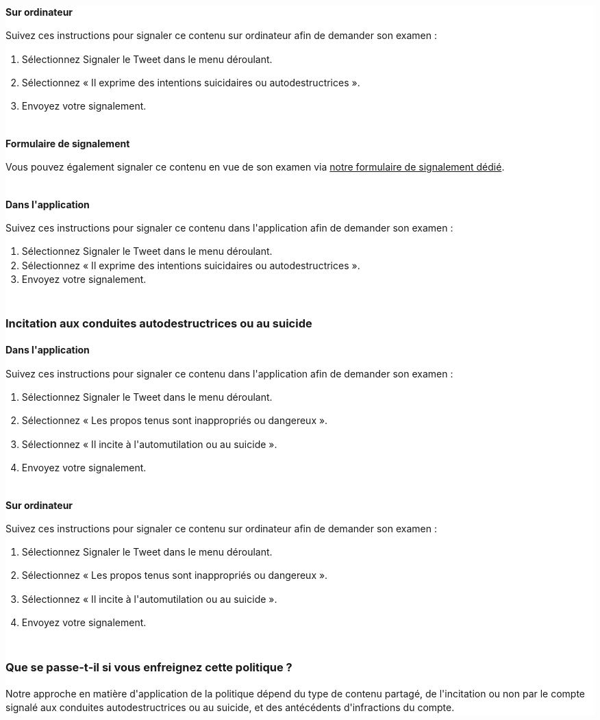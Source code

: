 
**Sur ordinateur**

Suivez ces instructions pour signaler ce contenu sur ordinateur afin de demander son examen :

1.  Sélectionnez Signaler le Tweet dans le menu déroulant.
    
2.  Sélectionnez « Il exprime des intentions suicidaires ou autodestructrices ».
    
3.  Envoyez votre signalement.  
     
    

**Formulaire de signalement**

Vous pouvez également signaler ce contenu en vue de son examen via [notre formulaire de signalement dédié](https://help.twitter.com/forms/report_self_harm).  
 

**Dans l'application**

Suivez ces instructions pour signaler ce contenu dans l'application afin de demander son examen :

1.  Sélectionnez Signaler le Tweet dans le menu déroulant.
2.  Sélectionnez « Il exprime des intentions suicidaires ou autodestructrices ».
3.  Envoyez votre signalement.  
     

### Incitation aux conduites autodestructrices ou au suicide 

**Dans l'application**

Suivez ces instructions pour signaler ce contenu dans l'application afin de demander son examen :

1.  Sélectionnez Signaler le Tweet dans le menu déroulant.  
    
2.  Sélectionnez « Les propos tenus sont inappropriés ou dangereux ».
    
3.  Sélectionnez « Il incite à l'automutilation ou au suicide ».
    
4.  Envoyez votre signalement.  
     
    

**Sur ordinateur**

Suivez ces instructions pour signaler ce contenu sur ordinateur afin de demander son examen :

1.  Sélectionnez Signaler le Tweet dans le menu déroulant.
    
2.  Sélectionnez « Les propos tenus sont inappropriés ou dangereux ».
    
3.  Sélectionnez « Il incite à l'automutilation ou au suicide ».
    
4.  Envoyez votre signalement.  
     
    

### Que se passe‑t‑il si vous enfreignez cette politique ? 

Notre approche en matière d'application de la politique dépend du type de contenu partagé, de l'incitation ou non par le compte signalé aux conduites autodestructrices ou au suicide, et des antécédents d'infractions du compte. 
